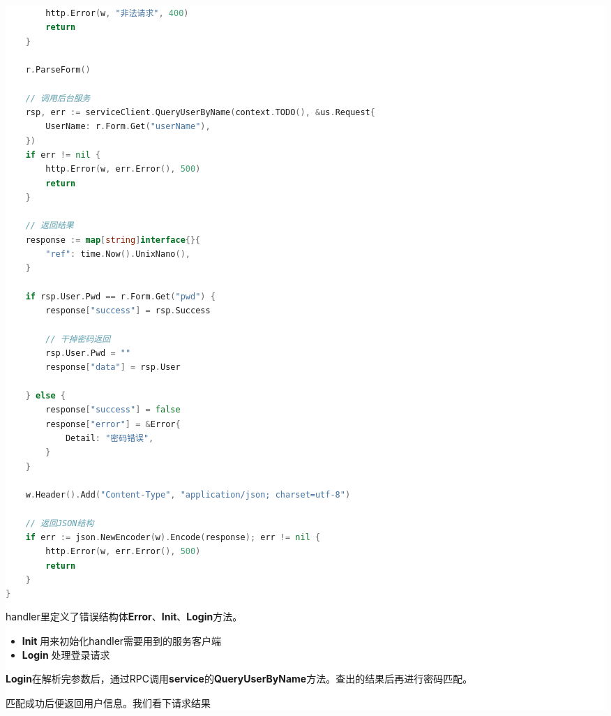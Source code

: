 ```go
        http.Error(w, "非法请求", 400)
        return
    }

    r.ParseForm()

    // 调用后台服务
    rsp, err := serviceClient.QueryUserByName(context.TODO(), &us.Request{
        UserName: r.Form.Get("userName"),
    })
    if err != nil {
        http.Error(w, err.Error(), 500)
        return
    }

    // 返回结果
    response := map[string]interface{}{
        "ref": time.Now().UnixNano(),
    }

    if rsp.User.Pwd == r.Form.Get("pwd") {
        response["success"] = rsp.Success

        // 干掉密码返回
        rsp.User.Pwd = ""
        response["data"] = rsp.User

    } else {
        response["success"] = false
        response["error"] = &Error{
            Detail: "密码错误",
        }
    }

    w.Header().Add("Content-Type", "application/json; charset=utf-8")
    
    // 返回JSON结构
    if err := json.NewEncoder(w).Encode(response); err != nil {
        http.Error(w, err.Error(), 500)
        return
    }
}
```

handler里定义了错误结构体**Error**、**Init**、**Login**方法。

- **Init** 用来初始化handler需要用到的服务客户端
- **Login** 处理登录请求

**Login**在解析完参数后，通过RPC调用**service**的**QueryUserByName**方法。查出的结果后再进行密码匹配。

匹配成功后便返回用户信息。我们看下请求结果


[micro-new]: https://github.com/micro-in-cn/all-in-one/tree/master/middle-practices/micro-new
[protoc-gen-go]: https://github.com/micro/protoc-gen-micro
[micro-new-code]: https://github.com/micro/micro/tree/master/new
[go-micro]: https://github.com/micro/go-micro
[go-config]: https://github.com/micro/go-config
[go-web]: https://github.com/micro/go-web
[第二章]: ../part2
[第三章]: ../part3
[第四章]: ../part4
[第五章]: ../part5
[第六章]: ../part6
[第七章]: ../part7
[第八章]: ../part8
[第九章]: ../part9